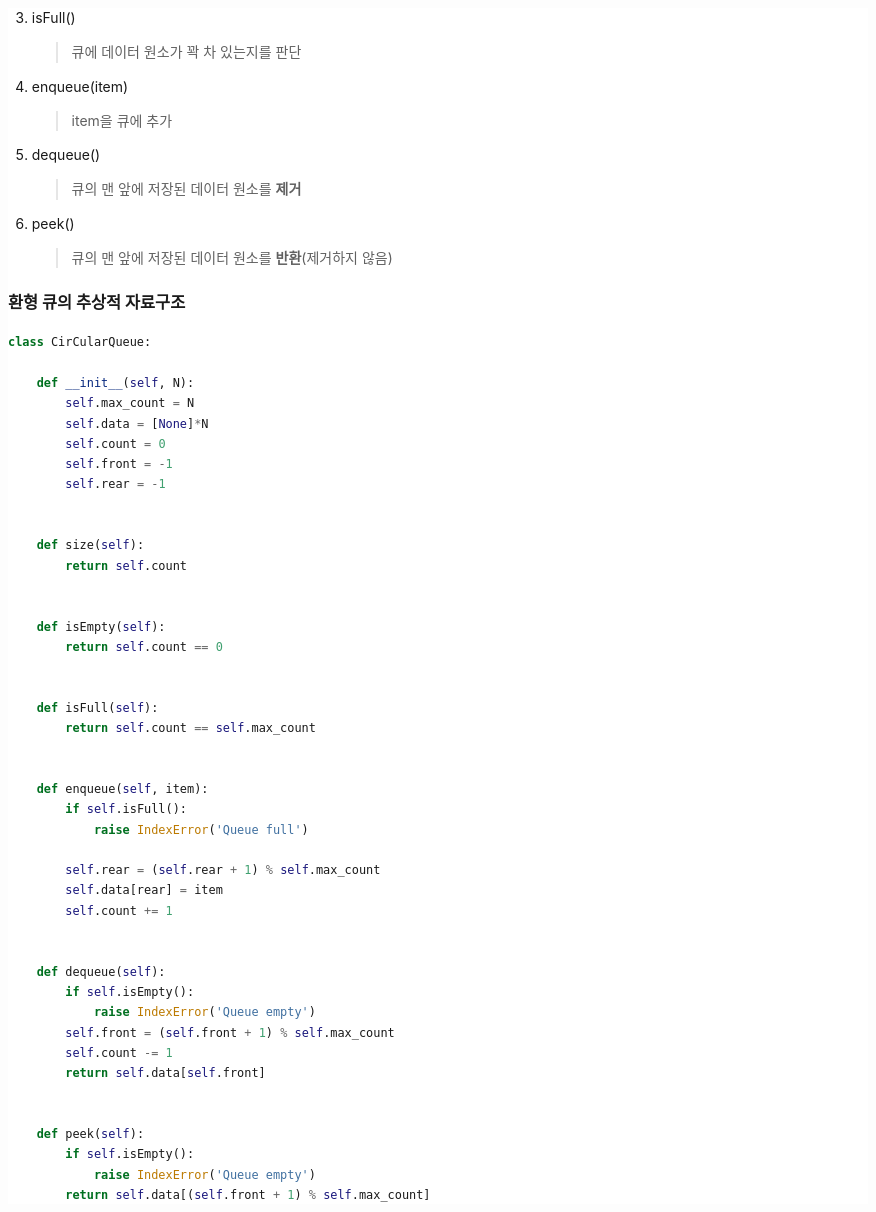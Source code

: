 3. isFull()

   > 큐에 데이터 원소가 꽉 차 있는지를 판단

4. enqueue(item)

   > item을 큐에 추가

5. dequeue()

   > 큐의 맨 앞에 저장된 데이터 원소를 **제거**

6. peek()

   > 큐의 맨 앞에 저장된 데이터 원소를 **반환**(제거하지 않음)



### 환형 큐의 추상적 자료구조

```python
class CirCularQueue:
    
    def __init__(self, N):
        self.max_count = N
        self.data = [None]*N
        self.count = 0
        self.front = -1
        self.rear = -1
        
        
    def size(self):
        return self.count
    
    
    def isEmpty(self):
        return self.count == 0
    
    
    def isFull(self):
        return self.count == self.max_count
    
    
    def enqueue(self, item):
        if self.isFull():
            raise IndexError('Queue full')
        
        self.rear = (self.rear + 1) % self.max_count
        self.data[rear] = item
        self.count += 1
        
        
    def dequeue(self):
        if self.isEmpty():
            raise IndexError('Queue empty')
        self.front = (self.front + 1) % self.max_count
        self.count -= 1
        return self.data[self.front]
    
    
    def peek(self):
        if self.isEmpty():
            raise IndexError('Queue empty')
        return self.data[(self.front + 1) % self.max_count]
```
